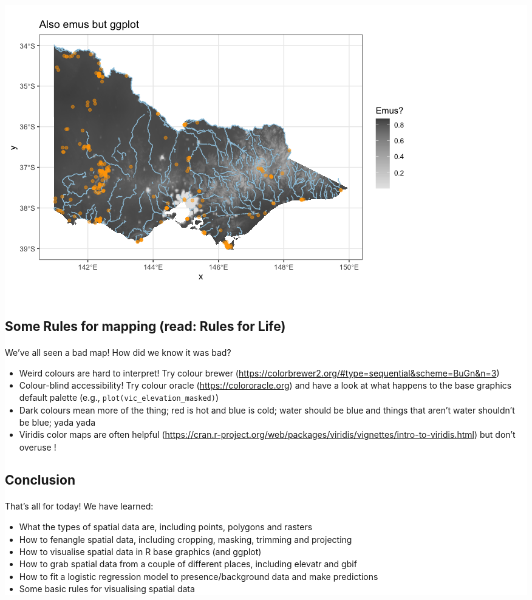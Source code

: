![](mapping_intro_files/figure-gfm/unnamed-chunk-17-1.png)

## Some Rules for mapping (read: Rules for Life)

We’ve all seen a bad map! How did we know it was bad?

- Weird colours are hard to interpret! Try colour brewer
  (<https://colorbrewer2.org/#type=sequential&scheme=BuGn&n=3>)
- Colour-blind accessibility! Try colour oracle
  (<https://colororacle.org>) and have a look at what happens to the
  base graphics default palette (e.g., `plot(vic_elevation_masked)`)
- Dark colours mean more of the thing; red is hot and blue is cold;
  water should be blue and things that aren’t water shouldn’t be blue;
  yada yada
- Viridis color maps are often helpful
  (<https://cran.r-project.org/web/packages/viridis/vignettes/intro-to-viridis.html>)
  but don’t overuse !

## Conclusion

That’s all for today! We have learned:

- What the types of spatial data are, including points, polygons and
  rasters
- How to fenangle spatial data, including cropping, masking, trimming
  and projecting
- How to visualise spatial data in R base graphics (and ggplot)
- How to grab spatial data from a couple of different places, including
  elevatr and gbif
- How to fit a logistic regression model to presence/background data and
  make predictions
- Some basic rules for visualising spatial data
